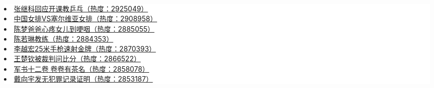 <li>
<a href="https://s.weibo.com/weibo?q=%23%E5%BC%A0%E7%BB%A7%E7%A7%91%E5%9B%9E%E5%BA%94%E5%BC%80%E8%AF%BE%E6%95%99%E4%B9%92%E4%B9%93%23" target="weibo">
张继科回应开课教乒乓（热度：2925049）
</a>
</li>

<li>
<a href="https://s.weibo.com/weibo?q=%23%E4%B8%AD%E5%9B%BD%E5%A5%B3%E6%8E%92VS%E5%A1%9E%E5%B0%94%E7%BB%B4%E4%BA%9A%E5%A5%B3%E6%8E%92%23" target="weibo">
中国女排VS塞尔维亚女排（热度：2908958）
</a>
</li>

<li>
<a href="https://s.weibo.com/weibo?q=%23%E9%99%88%E6%A2%A6%E7%88%B8%E7%88%B8%E5%BF%83%E7%96%BC%E5%A5%B3%E5%84%BF%E5%88%B0%E5%93%BD%E5%92%BD%23" target="weibo">
陈梦爸爸心疼女儿到哽咽（热度：2885055）
</a>
</li>

<li>
<a href="https://s.weibo.com/weibo?q=%23%E9%99%88%E8%8B%A5%E7%90%B3%E6%95%99%E7%BB%83%23" target="weibo">
陈若琳教练（热度：2884353）
</a>
</li>

<li>
<a href="https://s.weibo.com/weibo?q=%23%E6%9D%8E%E8%B6%8A%E5%AE%8F25%E7%B1%B3%E6%89%8B%E6%9E%AA%E9%80%9F%E5%B0%84%E9%87%91%E7%89%8C%23" target="weibo">
李越宏25米手枪速射金牌（热度：2870393）
</a>
</li>

<li>
<a href="https://s.weibo.com/weibo?q=%23%E7%8E%8B%E6%A5%9A%E9%92%A6%E8%A2%AB%E8%A3%81%E5%88%A4%E9%97%AE%E6%AF%94%E5%88%86%23" target="weibo">
王楚钦被裁判问比分（热度：2866522）
</a>
</li>

<li>
<a href="https://s.weibo.com/weibo?q=%23%E5%86%9B%E4%B9%A6%E5%8D%81%E4%BA%8C%E5%8D%B7%20%E5%8D%B7%E5%8D%B7%E6%9C%89%E8%8C%B6%E5%90%8D%23" target="weibo">
军书十二卷 卷卷有茶名（热度：2858078）
</a>
</li>

<li>
<a href="https://s.weibo.com/weibo?q=%23%E6%88%B4%E5%90%91%E5%AE%87%E5%8F%91%E6%97%A0%E7%8A%AF%E7%BD%AA%E8%AE%B0%E5%BD%95%E8%AF%81%E6%98%8E%23" target="weibo">
戴向宇发无犯罪记录证明（热度：2853187）
</a>
</li>
